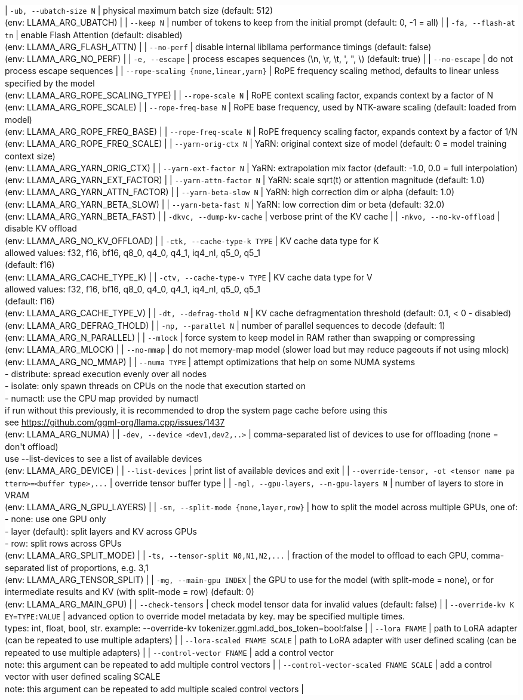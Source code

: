 | `-ub, --ubatch-size N` | physical maximum batch size (default: 512)<br/>(env: LLAMA_ARG_UBATCH) |
| `--keep N` | number of tokens to keep from the initial prompt (default: 0, -1 = all) |
| `-fa, --flash-attn` | enable Flash Attention (default: disabled)<br/>(env: LLAMA_ARG_FLASH_ATTN) |
| `--no-perf` | disable internal libllama performance timings (default: false)<br/>(env: LLAMA_ARG_NO_PERF) |
| `-e, --escape` | process escapes sequences (\n, \r, \t, \', \", \\) (default: true) |
| `--no-escape` | do not process escape sequences |
| `--rope-scaling {none,linear,yarn}` | RoPE frequency scaling method, defaults to linear unless specified by the model<br/>(env: LLAMA_ARG_ROPE_SCALING_TYPE) |
| `--rope-scale N` | RoPE context scaling factor, expands context by a factor of N<br/>(env: LLAMA_ARG_ROPE_SCALE) |
| `--rope-freq-base N` | RoPE base frequency, used by NTK-aware scaling (default: loaded from model)<br/>(env: LLAMA_ARG_ROPE_FREQ_BASE) |
| `--rope-freq-scale N` | RoPE frequency scaling factor, expands context by a factor of 1/N<br/>(env: LLAMA_ARG_ROPE_FREQ_SCALE) |
| `--yarn-orig-ctx N` | YaRN: original context size of model (default: 0 = model training context size)<br/>(env: LLAMA_ARG_YARN_ORIG_CTX) |
| `--yarn-ext-factor N` | YaRN: extrapolation mix factor (default: -1.0, 0.0 = full interpolation)<br/>(env: LLAMA_ARG_YARN_EXT_FACTOR) |
| `--yarn-attn-factor N` | YaRN: scale sqrt(t) or attention magnitude (default: 1.0)<br/>(env: LLAMA_ARG_YARN_ATTN_FACTOR) |
| `--yarn-beta-slow N` | YaRN: high correction dim or alpha (default: 1.0)<br/>(env: LLAMA_ARG_YARN_BETA_SLOW) |
| `--yarn-beta-fast N` | YaRN: low correction dim or beta (default: 32.0)<br/>(env: LLAMA_ARG_YARN_BETA_FAST) |
| `-dkvc, --dump-kv-cache` | verbose print of the KV cache |
| `-nkvo, --no-kv-offload` | disable KV offload<br/>(env: LLAMA_ARG_NO_KV_OFFLOAD) |
| `-ctk, --cache-type-k TYPE` | KV cache data type for K<br/>allowed values: f32, f16, bf16, q8_0, q4_0, q4_1, iq4_nl, q5_0, q5_1<br/>(default: f16)<br/>(env: LLAMA_ARG_CACHE_TYPE_K) |
| `-ctv, --cache-type-v TYPE` | KV cache data type for V<br/>allowed values: f32, f16, bf16, q8_0, q4_0, q4_1, iq4_nl, q5_0, q5_1<br/>(default: f16)<br/>(env: LLAMA_ARG_CACHE_TYPE_V) |
| `-dt, --defrag-thold N` | KV cache defragmentation threshold (default: 0.1, < 0 - disabled)<br/>(env: LLAMA_ARG_DEFRAG_THOLD) |
| `-np, --parallel N` | number of parallel sequences to decode (default: 1)<br/>(env: LLAMA_ARG_N_PARALLEL) |
| `--mlock` | force system to keep model in RAM rather than swapping or compressing<br/>(env: LLAMA_ARG_MLOCK) |
| `--no-mmap` | do not memory-map model (slower load but may reduce pageouts if not using mlock)<br/>(env: LLAMA_ARG_NO_MMAP) |
| `--numa TYPE` | attempt optimizations that help on some NUMA systems<br/>- distribute: spread execution evenly over all nodes<br/>- isolate: only spawn threads on CPUs on the node that execution started on<br/>- numactl: use the CPU map provided by numactl<br/>if run without this previously, it is recommended to drop the system page cache before using this<br/>see https://github.com/ggml-org/llama.cpp/issues/1437<br/>(env: LLAMA_ARG_NUMA) |
| `-dev, --device <dev1,dev2,..>` | comma-separated list of devices to use for offloading (none = don't offload)<br/>use --list-devices to see a list of available devices<br/>(env: LLAMA_ARG_DEVICE) |
| `--list-devices` | print list of available devices and exit |
| `--override-tensor, -ot <tensor name pattern>=<buffer type>,...` | override tensor buffer type |
| `-ngl, --gpu-layers, --n-gpu-layers N` | number of layers to store in VRAM<br/>(env: LLAMA_ARG_N_GPU_LAYERS) |
| `-sm, --split-mode {none,layer,row}` | how to split the model across multiple GPUs, one of:<br/>- none: use one GPU only<br/>- layer (default): split layers and KV across GPUs<br/>- row: split rows across GPUs<br/>(env: LLAMA_ARG_SPLIT_MODE) |
| `-ts, --tensor-split N0,N1,N2,...` | fraction of the model to offload to each GPU, comma-separated list of proportions, e.g. 3,1<br/>(env: LLAMA_ARG_TENSOR_SPLIT) |
| `-mg, --main-gpu INDEX` | the GPU to use for the model (with split-mode = none), or for intermediate results and KV (with split-mode = row) (default: 0)<br/>(env: LLAMA_ARG_MAIN_GPU) |
| `--check-tensors` | check model tensor data for invalid values (default: false) |
| `--override-kv KEY=TYPE:VALUE` | advanced option to override model metadata by key. may be specified multiple times.<br/>types: int, float, bool, str. example: --override-kv tokenizer.ggml.add_bos_token=bool:false |
| `--lora FNAME` | path to LoRA adapter (can be repeated to use multiple adapters) |
| `--lora-scaled FNAME SCALE` | path to LoRA adapter with user defined scaling (can be repeated to use multiple adapters) |
| `--control-vector FNAME` | add a control vector<br/>note: this argument can be repeated to add multiple control vectors |
| `--control-vector-scaled FNAME SCALE` | add a control vector with user defined scaling SCALE<br/>note: this argument can be repeated to add multiple scaled control vectors |